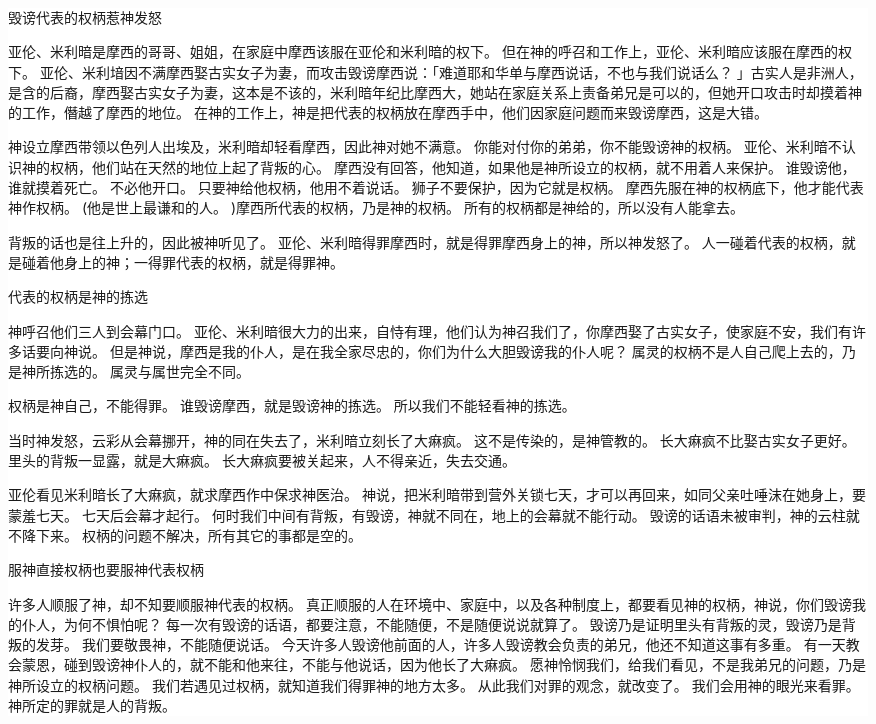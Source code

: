 毁谤代表的权柄惹神发怒

亚伦、米利暗是摩西的哥哥、姐姐，在家庭中摩西该服在亚伦和米利暗的权下。
但在神的呼召和工作上，亚伦、米利暗应该服在摩西的权下。
亚伦、米利堷因不满摩西娶古实女子为妻，而攻击毁谤摩西说：「难道耶和华单与摩西说话，不也与我们说话么？
」古实人是非洲人，是含的后裔，摩西娶古实女子为妻，这本是不该的，米利暗年纪比摩西大，她站在家庭关系上责备弟兄是可以的，但她开口攻击时却摸着神的工作，僭越了摩西的地位。
在神的工作上，神是把代表的权柄放在摩西手中，他们因家庭问题而来毁谤摩西，这是大错。

神设立摩西带领以色列人出埃及，米利暗却轻看摩西，因此神对她不满意。
你能对付你的弟弟，你不能毁谤神的权柄。
亚伦、米利暗不认识神的权柄，他们站在天然的地位上起了背叛的心。
摩西没有回答，他知道，如果他是神所设立的权柄，就不用着人来保护。
谁毁谤他，谁就摸着死亡。
不必他开口。
只要神给他权柄，他用不着说话。
狮子不要保护，因为它就是权柄。
摩西先服在神的权柄底下，他才能代表神作权柄。
(他是世上最谦和的人。
)摩西所代表的权柄，乃是神的权柄。
所有的权柄都是神给的，所以没有人能拿去。

背叛的话也是往上升的，因此被神听见了。
亚伦、米利暗得罪摩西时，就是得罪摩西身上的神，所以神发怒了。
人一碰着代表的权柄，就是碰着他身上的神；一得罪代表的权柄，就是得罪神。

代表的权柄是神的拣选

神呼召他们三人到会幕门口。
亚伦、米利暗很大力的出来，自恃有理，他们认为神召我们了，你摩西娶了古实女子，使家庭不安，我们有许多话要向神说。
但是神说，摩西是我的仆人，是在我全家尽忠的，你们为什么大胆毁谤我的仆人呢？
属灵的权柄不是人自己爬上去的，乃是神所拣选的。
属灵与属世完全不同。

权柄是神自己，不能得罪。
谁毁谤摩西，就是毁谤神的拣选。
所以我们不能轻看神的拣选。

当时神发怒，云彩从会幕挪开，神的同在失去了，米利暗立刻长了大痳疯。
这不是传染的，是神管教的。
长大痳疯不比娶古实女子更好。
里头的背叛一显露，就是大痳疯。
长大痳疯要被关起来，人不得亲近，失去交通。

亚伦看见米利暗长了大痳疯，就求摩西作中保求神医治。
神说，把米利暗带到营外关锁七天，才可以再回来，如同父亲吐唾沫在她身上，要蒙羞七天。
七天后会幕才起行。
何时我们中间有背叛，有毁谤，神就不同在，地上的会幕就不能行动。
毁谤的话语未被审判，神的云柱就不降下来。
权柄的问题不解决，所有其它的事都是空的。

服神直接权柄也要服神代表权柄

许多人顺服了神，却不知要顺服神代表的权柄。
真正顺服的人在环境中、家庭中，以及各种制度上，都要看见神的权柄，神说，你们毁谤我的仆人，为何不惧怕呢？
每一次有毁谤的话语，都要注意，不能随便，不是随便说说就算了。
毁谤乃是证明里头有背叛的灵，毁谤乃是背叛的发芽。
我们要敬畏神，不能随便说话。
今天许多人毁谤他前面的人，许多人毁谤教会负责的弟兄，他还不知道这事有多重。
有一天教会蒙恩，碰到毁谤神仆人的，就不能和他来往，不能与他说话，因为他长了大痳疯。
愿神怜悯我们，给我们看见，不是我弟兄的问题，乃是神所设立的权柄问题。
我们若遇见过权柄，就知道我们得罪神的地方太多。
从此我们对罪的观念，就改变了。
我们会用神的眼光来看罪。
神所定的罪就是人的背叛。
